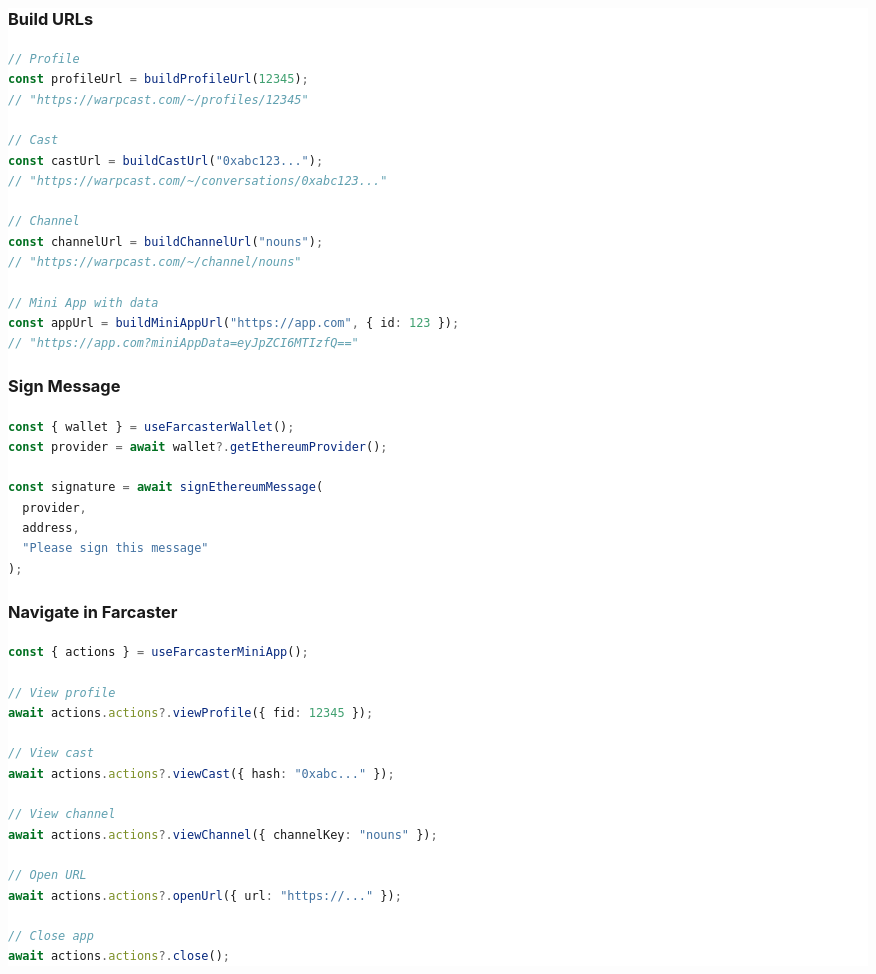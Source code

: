 ### Build URLs
```typescript
// Profile
const profileUrl = buildProfileUrl(12345);
// "https://warpcast.com/~/profiles/12345"

// Cast
const castUrl = buildCastUrl("0xabc123...");
// "https://warpcast.com/~/conversations/0xabc123..."

// Channel
const channelUrl = buildChannelUrl("nouns");
// "https://warpcast.com/~/channel/nouns"

// Mini App with data
const appUrl = buildMiniAppUrl("https://app.com", { id: 123 });
// "https://app.com?miniAppData=eyJpZCI6MTIzfQ=="
```

### Sign Message
```typescript
const { wallet } = useFarcasterWallet();
const provider = await wallet?.getEthereumProvider();

const signature = await signEthereumMessage(
  provider,
  address,
  "Please sign this message"
);
```

### Navigate in Farcaster
```typescript
const { actions } = useFarcasterMiniApp();

// View profile
await actions.actions?.viewProfile({ fid: 12345 });

// View cast
await actions.actions?.viewCast({ hash: "0xabc..." });

// View channel
await actions.actions?.viewChannel({ channelKey: "nouns" });

// Open URL
await actions.actions?.openUrl({ url: "https://..." });

// Close app
await actions.actions?.close();
```
